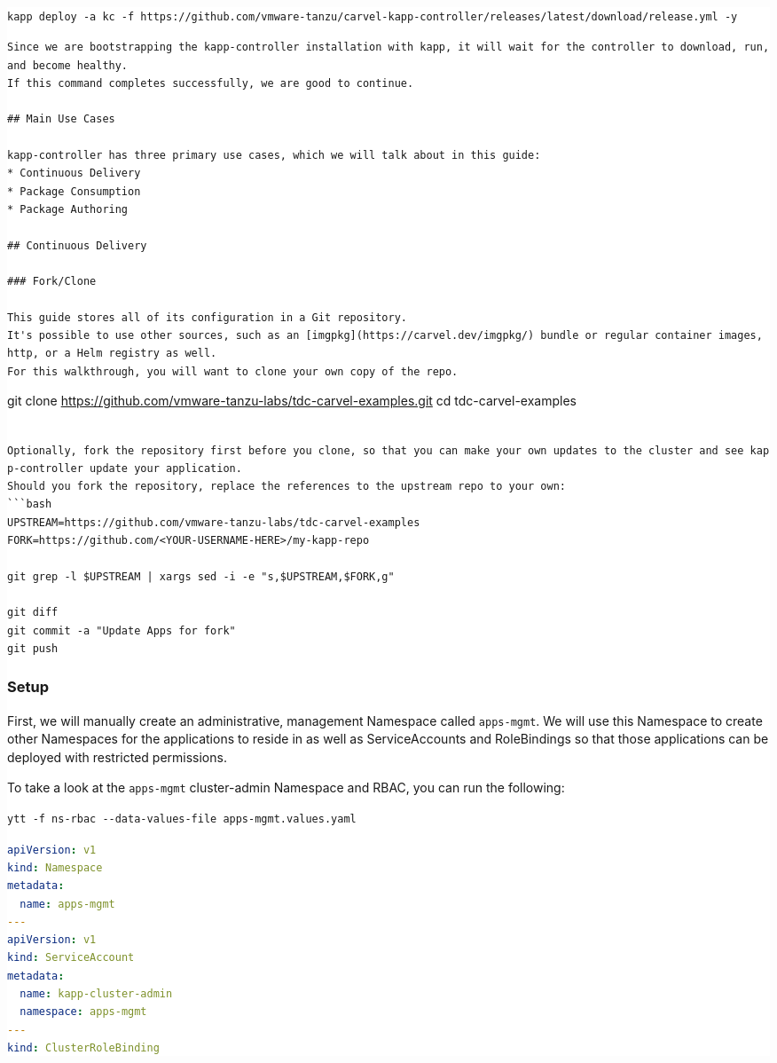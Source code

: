 	kapp deploy -a kc -f https://github.com/vmware-tanzu/carvel-kapp-controller/releases/latest/download/release.yml -y
  ```
  Since we are bootstrapping the kapp-controller installation with kapp, it will wait for the controller to download, run, and become healthy.
  If this command completes successfully, we are good to continue.

## Main Use Cases

kapp-controller has three primary use cases, which we will talk about in this guide:
* Continuous Delivery
* Package Consumption
* Package Authoring
 
## Continuous Delivery

### Fork/Clone

This guide stores all of its configuration in a Git repository. 
It's possible to use other sources, such as an [imgpkg](https://carvel.dev/imgpkg/) bundle or regular container images, http, or a Helm registry as well.
For this walkthrough, you will want to clone your own copy of the repo.

```
git clone https://github.com/vmware-tanzu-labs/tdc-carvel-examples.git
cd tdc-carvel-examples
```

Optionally, fork the repository first before you clone, so that you can make your own updates to the cluster and see kapp-controller update your application.
Should you fork the repository, replace the references to the upstream repo to your own:
```bash
UPSTREAM=https://github.com/vmware-tanzu-labs/tdc-carvel-examples
FORK=https://github.com/<YOUR-USERNAME-HERE>/my-kapp-repo

git grep -l $UPSTREAM | xargs sed -i -e "s,$UPSTREAM,$FORK,g"

git diff
git commit -a "Update Apps for fork"
git push
```

### Setup

First, we will manually create an administrative, management Namespace called `apps-mgmt`.
We will use this Namespace to create other Namespaces for the applications to reside in as well as ServiceAccounts and RoleBindings so that those applications can be deployed with restricted permissions.

To take a look at the `apps-mgmt` cluster-admin Namespace and RBAC, you can run the following:
```
ytt -f ns-rbac --data-values-file apps-mgmt.values.yaml
```
```yaml
apiVersion: v1
kind: Namespace
metadata:
  name: apps-mgmt
---
apiVersion: v1
kind: ServiceAccount
metadata:
  name: kapp-cluster-admin
  namespace: apps-mgmt
---
kind: ClusterRoleBinding
```